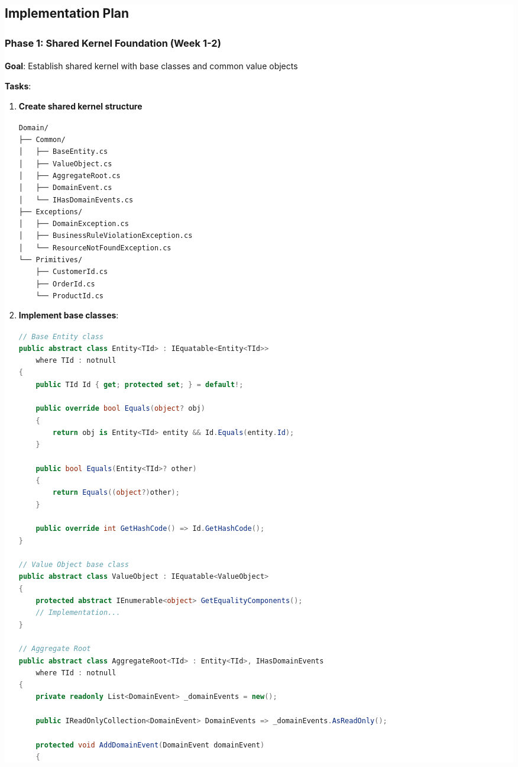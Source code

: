 ## Implementation Plan

### Phase 1: Shared Kernel Foundation (Week 1-2)

**Goal**: Establish shared kernel with base classes and common value objects

**Tasks**:

1. **Create shared kernel structure**
   ```
   Domain/
   ├── Common/
   │   ├── BaseEntity.cs
   │   ├── ValueObject.cs
   │   ├── AggregateRoot.cs
   │   ├── DomainEvent.cs
   │   └── IHasDomainEvents.cs
   ├── Exceptions/
   │   ├── DomainException.cs
   │   ├── BusinessRuleViolationException.cs
   │   └── ResourceNotFoundException.cs
   └── Primitives/
       ├── CustomerId.cs
       ├── OrderId.cs
       └── ProductId.cs
   ```

2. **Implement base classes**:
   ```csharp
   // Base Entity class
   public abstract class Entity<TId> : IEquatable<Entity<TId>>
       where TId : notnull
   {
       public TId Id { get; protected set; } = default!;
       
       public override bool Equals(object? obj)
       {
           return obj is Entity<TId> entity && Id.Equals(entity.Id);
       }
       
       public bool Equals(Entity<TId>? other)
       {
           return Equals((object?)other);
       }
       
       public override int GetHashCode() => Id.GetHashCode();
   }
   
   // Value Object base class
   public abstract class ValueObject : IEquatable<ValueObject>
   {
       protected abstract IEnumerable<object> GetEqualityComponents();
       // Implementation...
   }
   
   // Aggregate Root
   public abstract class AggregateRoot<TId> : Entity<TId>, IHasDomainEvents
       where TId : notnull
   {
       private readonly List<DomainEvent> _domainEvents = new();
       
       public IReadOnlyCollection<DomainEvent> DomainEvents => _domainEvents.AsReadOnly();
       
       protected void AddDomainEvent(DomainEvent domainEvent)
       {
   ```